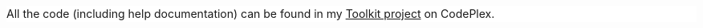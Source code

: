 All the code (including help documentation) can be found in my [Toolkit project][11] on CodePlex.

[0]: /2010/06/15/law-of-instance-ownership/
[1]: /2010/05/15/unity-dependency-injection-for-wcf-services-e28093-part-1/
[2]: /2010/05/17/unity-dependency-injections-for-wcf-services-e28093-part-2/
[3]: /2010/05/19/unity-dependency-injection-for-aspnet/
[4]: http://msdn.microsoft.com/en-us/library/microsoft.practices.unity.iunitycontainer(v=PandP.20).aspx
[5]: http://msdn.microsoft.com/en-us/library/microsoft.practices.unity.iunitycontainer.teardown(v=PandP.20).aspx
[6]: http://msdn.microsoft.com/en-us/library/microsoft.practices.objectbuilder2.ibuilderstrategy.preteardown(v=PandP.20).aspx
[7]: http://msdn.microsoft.com/en-us/library/microsoft.practices.objectbuilder2.ibuilderstrategy.postteardown(v=PandP.20).aspx
[8]: http://stackoverflow.com/questions/1443515/unity-to-dispose-of-object
[9]: http://neovolve.codeplex.com/SourceControl/changeset/view/59871#361071
[10]: http://neovolve.codeplex.com/SourceControl/changeset/view/59871#361075
[11]: http://neovolve.codeplex.com/SourceControl/changeset/view/59887#1221625
